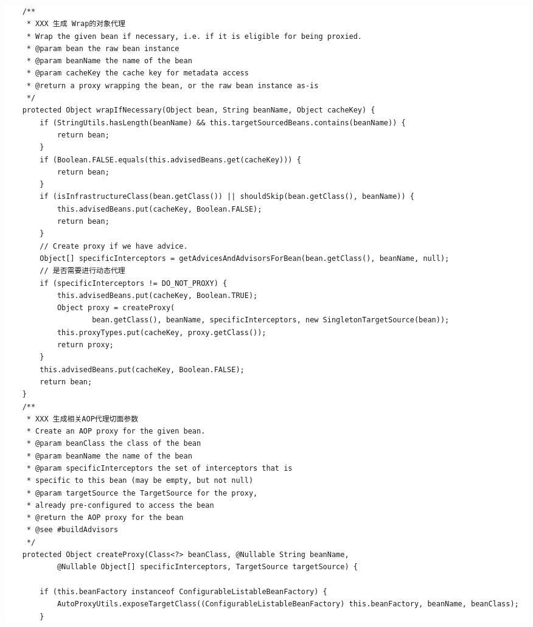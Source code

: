 		/**
		 * XXX 生成 Wrap的对象代理
		 * Wrap the given bean if necessary, i.e. if it is eligible for being proxied.
		 * @param bean the raw bean instance
		 * @param beanName the name of the bean
		 * @param cacheKey the cache key for metadata access
		 * @return a proxy wrapping the bean, or the raw bean instance as-is
		 */
		protected Object wrapIfNecessary(Object bean, String beanName, Object cacheKey) {
			if (StringUtils.hasLength(beanName) && this.targetSourcedBeans.contains(beanName)) {
				return bean;
			}
			if (Boolean.FALSE.equals(this.advisedBeans.get(cacheKey))) {
				return bean;
			}
			if (isInfrastructureClass(bean.getClass()) || shouldSkip(bean.getClass(), beanName)) {
				this.advisedBeans.put(cacheKey, Boolean.FALSE);
				return bean;
			}
			// Create proxy if we have advice.
			Object[] specificInterceptors = getAdvicesAndAdvisorsForBean(bean.getClass(), beanName, null);
			// 是否需要进行动态代理
			if (specificInterceptors != DO_NOT_PROXY) {
				this.advisedBeans.put(cacheKey, Boolean.TRUE);
				Object proxy = createProxy(
						bean.getClass(), beanName, specificInterceptors, new SingletonTargetSource(bean));
				this.proxyTypes.put(cacheKey, proxy.getClass());
				return proxy;
			}
			this.advisedBeans.put(cacheKey, Boolean.FALSE);
			return bean;
		}
		/**
		 * XXX 生成相关AOP代理切面参数
		 * Create an AOP proxy for the given bean.
		 * @param beanClass the class of the bean
		 * @param beanName the name of the bean
		 * @param specificInterceptors the set of interceptors that is
		 * specific to this bean (may be empty, but not null)
		 * @param targetSource the TargetSource for the proxy,
		 * already pre-configured to access the bean
		 * @return the AOP proxy for the bean
		 * @see #buildAdvisors
		 */
		protected Object createProxy(Class<?> beanClass, @Nullable String beanName,
				@Nullable Object[] specificInterceptors, TargetSource targetSource) {
	
			if (this.beanFactory instanceof ConfigurableListableBeanFactory) {
				AutoProxyUtils.exposeTargetClass((ConfigurableListableBeanFactory) this.beanFactory, beanName, beanClass);
			}
	